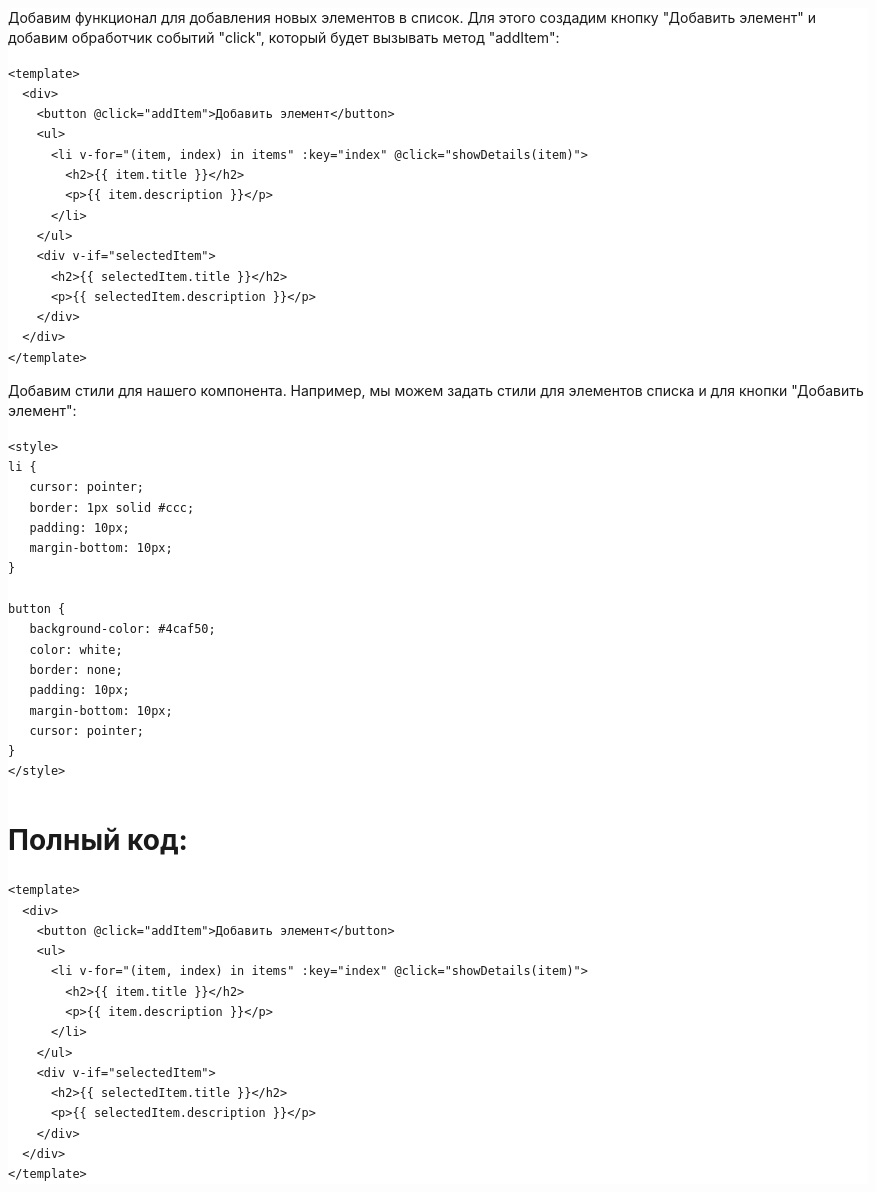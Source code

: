 Добавим функционал для добавления новых элементов в список. 
Для этого создадим кнопку "Добавить элемент" и добавим обработчик событий "click", 
который будет вызывать метод "addItem":


```vue
<template>
  <div>
    <button @click="addItem">Добавить элемент</button>
    <ul>
      <li v-for="(item, index) in items" :key="index" @click="showDetails(item)">
        <h2>{{ item.title }}</h2>
        <p>{{ item.description }}</p>
      </li>
    </ul>
    <div v-if="selectedItem">
      <h2>{{ selectedItem.title }}</h2>
      <p>{{ selectedItem.description }}</p>
    </div>
  </div>
</template>

```
Добавим стили для нашего компонента. 
Например, мы можем задать стили для элементов списка и для кнопки "Добавить элемент":
```vue
<style>
li {
   cursor: pointer;
   border: 1px solid #ccc;
   padding: 10px;
   margin-bottom: 10px;
}

button {
   background-color: #4caf50;
   color: white;
   border: none;
   padding: 10px;
   margin-bottom: 10px;
   cursor: pointer;
}
</style>

```

# Полный код:
```vue
<template>
  <div>
    <button @click="addItem">Добавить элемент</button>
    <ul>
      <li v-for="(item, index) in items" :key="index" @click="showDetails(item)">
        <h2>{{ item.title }}</h2>
        <p>{{ item.description }}</p>
      </li>
    </ul>
    <div v-if="selectedItem">
      <h2>{{ selectedItem.title }}</h2>
      <p>{{ selectedItem.description }}</p>
    </div>
  </div>
</template>

```